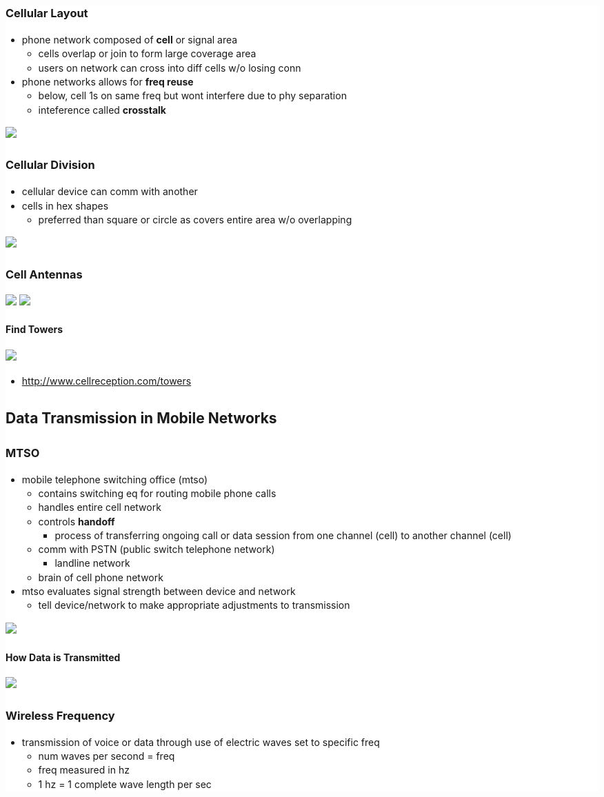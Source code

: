 ### Cellular Layout
- phone network composed of **cell** or signal area
    - cells overlap or join to form large coverage area
    - users on network can cross into diff cells w/o losing conn
- phone networks allows for **freq reuse**
    - below, cell 1s on same freq but wont interfere due to phy separation
    - inteference called **crosstalk**

![](https://i.imgur.com/AuyomC7.png)

### Cellular Division
- cellular device can comm with another
- cells in hex shapes
    - preferred than square or circle as covers entire area w/o overlapping

![](https://i.imgur.com/V83sOAF.png)

### Cell Antennas
![](https://i.imgur.com/hbydZSD.jpg)
![](https://i.imgur.com/EQS8uO6.jpg)

#### Find Towers
![](https://i.imgur.com/ahEOUeq.png)
- http://www.cellreception.com/towers


Data Transmission in Mobile Networks
---
### MTSO
- mobile telephone switching office (mtso)
    - contains switching eq for routing mobile phone calls 
    - handles entire cell network
    - controls **handoff**
        - process of transferring ongoing call or data session from one channel (cell) to another channel (cell)
    - comm with PSTN (public switch telephone network)
        - landline network
    - brain of cell phone network
- mtso evaluates signal strength between device and network
    - tell device/network to make appropriate adjustments to transmission

![](https://i.imgur.com/4JokKd1.png)

#### How Data is Transmitted
![](https://i.imgur.com/f4k3Rkb.png)


### Wireless Frequency
- transmission of voice or data through use of electric waves set to specific freq
    - num waves per second = freq
    - freq measured in hz
    - 1 hz = 1 complete wave length per sec

